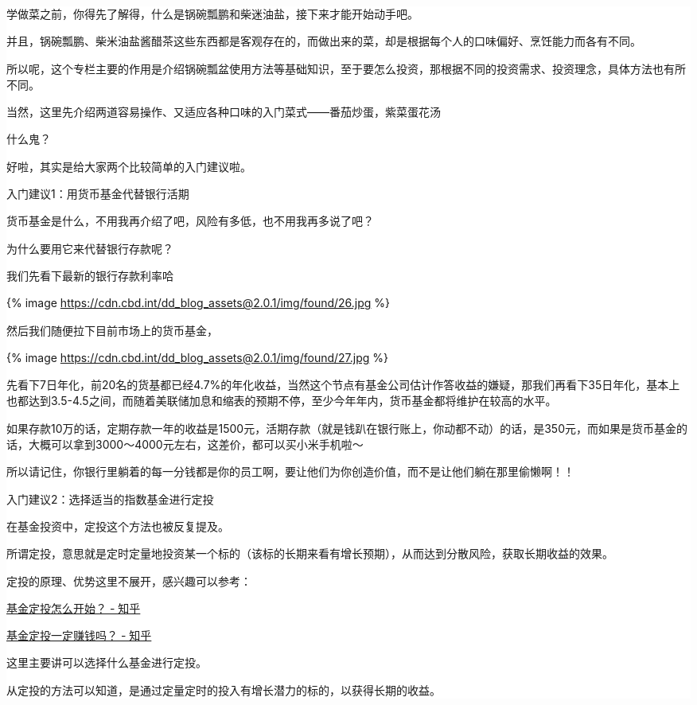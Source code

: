 学做菜之前，你得先了解得，什么是锅碗瓢鹏和柴迷油盐，接下来才能开始动手吧。

并且，锅碗瓢鹏、柴米油盐酱醋茶这些东西都是客观存在的，而做出来的菜，却是根据每个人的口味偏好、烹饪能力而各有不同。

所以呢，这个专栏主要的作用是介绍锅碗瓢盆使用方法等基础知识，至于要怎么投资，那根据不同的投资需求、投资理念，具体方法也有所不同。



当然，这里先介绍两道容易操作、又适应各种口味的入门菜式——番茄炒蛋，紫菜蛋花汤

什么鬼？

好啦，其实是给大家两个比较简单的入门建议啦。





入门建议1：用货币基金代替银行活期

货币基金是什么，不用我再介绍了吧，风险有多低，也不用我再多说了吧？


为什么要用它来代替银行存款呢？

我们先看下最新的银行存款利率哈

{%  image https://cdn.cbd.int/dd_blog_assets@2.0.1/img/found/26.jpg %}


然后我们随便拉下目前市场上的货币基金，

{%  image https://cdn.cbd.int/dd_blog_assets@2.0.1/img/found/27.jpg %}


先看下7日年化，前20名的货基都已经4.7%的年化收益，当然这个节点有基金公司估计作答收益的嫌疑，那我们再看下35日年化，基本上也都达到3.5-4.5之间，而随着美联储加息和缩表的预期不停，至少今年年内，货币基金都将维护在较高的水平。

如果存款10万的话，定期存款一年的收益是1500元，活期存款（就是钱趴在银行账上，你动都不动）的话，是350元，而如果是货币基金的话，大概可以拿到3000～4000元左右，这差价，都可以买小米手机啦～



所以请记住，你银行里躺着的每一分钱都是你的员工啊，要让他们为你创造价值，而不是让他们躺在那里偷懒啊！！





入门建议2：选择适当的指数基金进行定投



在基金投资中，定投这个方法也被反复提及。

所谓定投，意思就是定时定量地投资某一个标的（该标的长期来看有增长预期），从而达到分散风险，获取长期收益的效果。



定投的原理、优势这里不展开，感兴趣可以参考：

[基金定投怎么开始？ - 知乎](https://www.zhihu.com/question/38558915)

[基金定投一定赚钱吗？ - 知乎](https://www.zhihu.com/question/35163926)



这里主要讲可以选择什么基金进行定投。

从定投的方法可以知道，是通过定量定时的投入有增长潜力的标的，以获得长期的收益。
